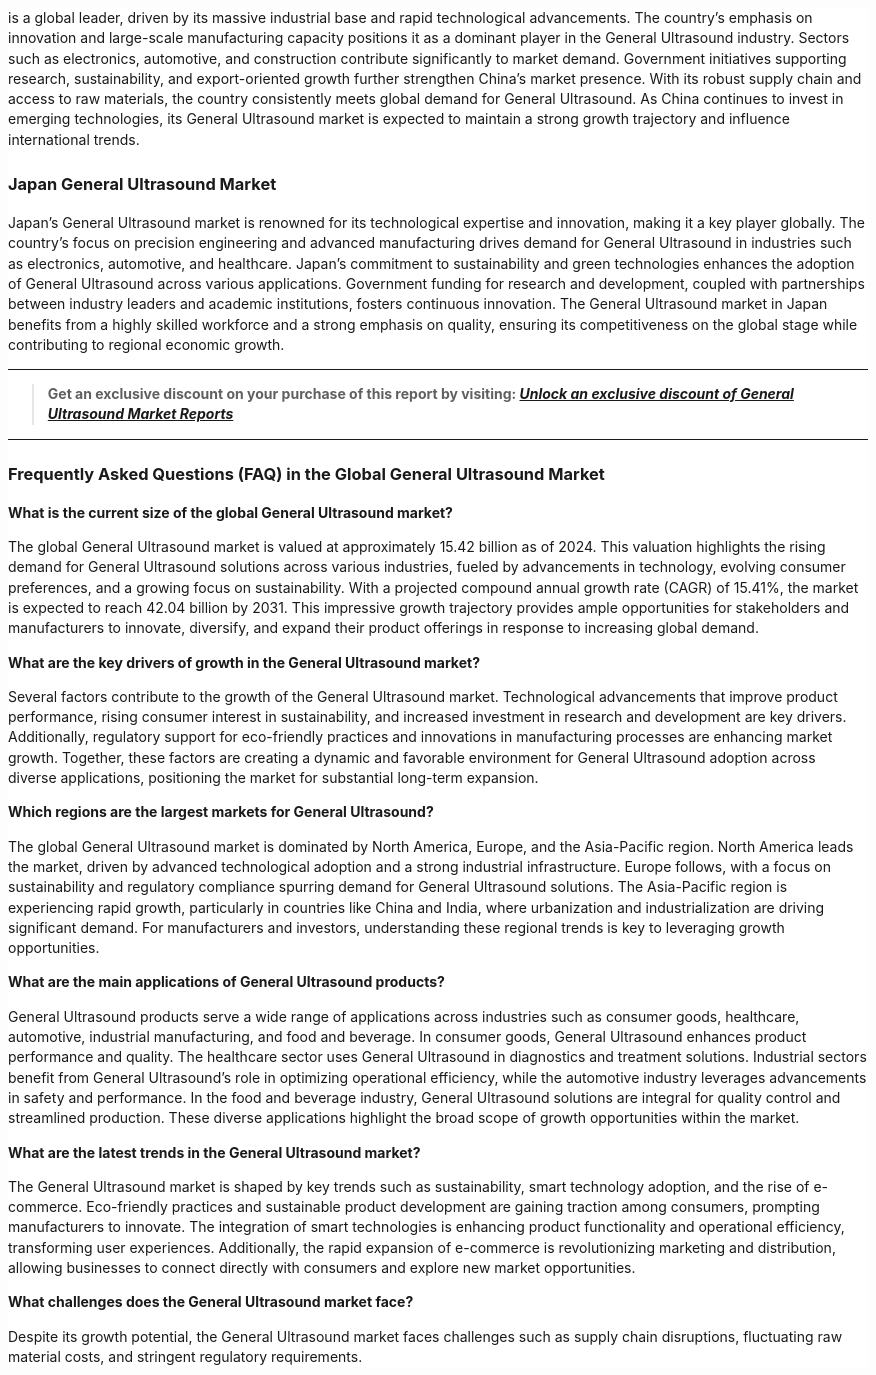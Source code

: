 is a global leader, driven by its massive industrial base and rapid technological advancements. The country&rsquo;s emphasis on innovation and large-scale manufacturing capacity positions it as a dominant player in the General Ultrasound industry. Sectors such as electronics, automotive, and construction contribute significantly to market demand. Government initiatives supporting research, sustainability, and export-oriented growth further strengthen China&rsquo;s market presence. With its robust supply chain and access to raw materials, the country consistently meets global demand for General Ultrasound. As China continues to invest in emerging technologies, its General Ultrasound market is expected to maintain a strong growth trajectory and influence international trends.</p><h3>Japan General Ultrasound Market</h3><p>Japan&rsquo;s General Ultrasound market is renowned for its technological expertise and innovation, making it a key player globally. The country&rsquo;s focus on precision engineering and advanced manufacturing drives demand for General Ultrasound in industries such as electronics, automotive, and healthcare. Japan&rsquo;s commitment to sustainability and green technologies enhances the adoption of General Ultrasound across various applications. Government funding for research and development, coupled with partnerships between industry leaders and academic institutions, fosters continuous innovation. The General Ultrasound market in Japan benefits from a highly skilled workforce and a strong emphasis on quality, ensuring its competitiveness on the global stage while contributing to regional economic growth.</p><hr /><blockquote><p><strong>Get an exclusive discount on your purchase of this report by visiting: <em><a href="://marketresearchpulse.com/ask-for-discount/136560?utm_source=Github&amp;utm_medium=020">Unlock an exclusive discount of General Ultrasound Market Reports</a></em>&nbsp;</strong></p></blockquote><hr /><h3>Frequently Asked Questions (FAQ) in the Global General Ultrasound Market</h3><p><strong>What is the current size of the global General Ultrasound market?</strong></p><p>The global General Ultrasound market is valued at approximately 15.42 billion as of 2024. This valuation highlights the rising demand for General Ultrasound solutions across various industries, fueled by advancements in technology, evolving consumer preferences, and a growing focus on sustainability. With a projected compound annual growth rate (CAGR) of 15.41%, the market is expected to reach 42.04 billion by 2031. This impressive growth trajectory provides ample opportunities for stakeholders and manufacturers to innovate, diversify, and expand their product offerings in response to increasing global demand.</p><p><strong>What are the key drivers of growth in the General Ultrasound market?</strong></p><p>Several factors contribute to the growth of the General Ultrasound market. Technological advancements that improve product performance, rising consumer interest in sustainability, and increased investment in research and development are key drivers. Additionally, regulatory support for eco-friendly practices and innovations in manufacturing processes are enhancing market growth. Together, these factors are creating a dynamic and favorable environment for General Ultrasound adoption across diverse applications, positioning the market for substantial long-term expansion.</p><p><strong>Which regions are the largest markets for General Ultrasound?</strong></p><p>The global General Ultrasound market is dominated by North America, Europe, and the Asia-Pacific region. North America leads the market, driven by advanced technological adoption and a strong industrial infrastructure. Europe follows, with a focus on sustainability and regulatory compliance spurring demand for General Ultrasound solutions. The Asia-Pacific region is experiencing rapid growth, particularly in countries like China and India, where urbanization and industrialization are driving significant demand. For manufacturers and investors, understanding these regional trends is key to leveraging growth opportunities.</p><p><strong>What are the main applications of General Ultrasound products?</strong></p><p>General Ultrasound products serve a wide range of applications across industries such as consumer goods, healthcare, automotive, industrial manufacturing, and food and beverage. In consumer goods, General Ultrasound enhances product performance and quality. The healthcare sector uses General Ultrasound in diagnostics and treatment solutions. Industrial sectors benefit from General Ultrasound&rsquo;s role in optimizing operational efficiency, while the automotive industry leverages advancements in safety and performance. In the food and beverage industry, General Ultrasound solutions are integral for quality control and streamlined production. These diverse applications highlight the broad scope of growth opportunities within the market.</p><p><strong>What are the latest trends in the General Ultrasound market?</strong></p><p>The General Ultrasound market is shaped by key trends such as sustainability, smart technology adoption, and the rise of e-commerce. Eco-friendly practices and sustainable product development are gaining traction among consumers, prompting manufacturers to innovate. The integration of smart technologies is enhancing product functionality and operational efficiency, transforming user experiences. Additionally, the rapid expansion of e-commerce is revolutionizing marketing and distribution, allowing businesses to connect directly with consumers and explore new market opportunities.</p><p><strong>What challenges does the General Ultrasound market face?</strong></p><p>Despite its growth potential, the General Ultrasound market faces challenges such as supply chain disruptions, fluctuating raw material costs, and stringent regulatory requirements.